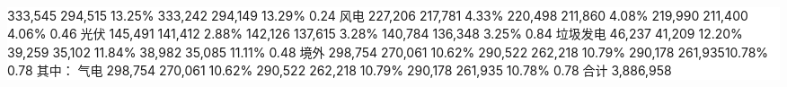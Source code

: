 333,545
294,515
13.25%
333,242
294,149
13.29%
0.24
风电
227,206
217,781
4.33%
220,498
211,860
4.08%
219,990
211,400
4.06%
0.46
光伏
145,491
141,412
2.88%
142,126
137,615
3.28%
140,784
136,348
3.25%
0.84
垃圾发电
46,237
41,209
12.20%
39,259
35,102
11.84%
38,982
35,085
11.11%
0.48
境外
298,754
270,061
10.62%
290,522
262,218
10.79%
290,178
261,93510.78%
0.78
其中：
气电
298,754
270,061
10.62%
290,522
262,218
10.79%
290,178
261,935
10.78%
0.78
合计
3,886,958